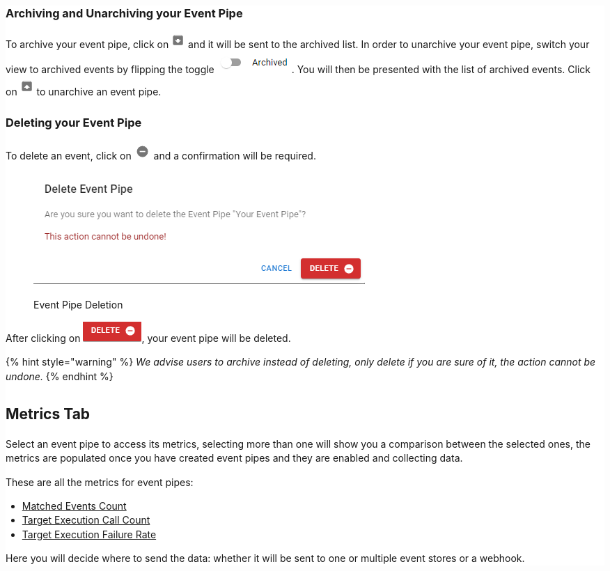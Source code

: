 ### Archiving and Unarchiving your Event Pipe

To archive your event pipe, click on <img src="../../.gitbook/assets/image (37) (2).png" alt="Archive" data-size="line"> and it will be sent to the archived list. In order to unarchive your event pipe, switch your view to archived events by flipping the toggle <img src="../../.gitbook/assets/image (38) (2).png" alt="Archived Toggle" data-size="line">. You will then be presented with the list of archived events. Click on <img src="../../.gitbook/assets/image (39) (3).png" alt="Unarchive" data-size="line"> to unarchive an event pipe.

### Deleting your Event Pipe

To delete an event, click on ![](<../../.gitbook/assets/image (138).png>) and a confirmation will be required.

<figure><img src="../../.gitbook/assets/image (131).png" alt=""><figcaption><p>Event Pipe Deletion</p></figcaption></figure>

After clicking on <img src="../../.gitbook/assets/image (140).png" alt="Delete" data-size="line">, your event pipe will be deleted.

{% hint style="warning" %}
_We advise users to archive instead of deleting, only delete if you are sure of it, the action cannot be undone._
{% endhint %}

## Metrics Tab

Select an event pipe to access its metrics, selecting more than one will show you a comparison between the selected ones, the metrics are populated once you have created event pipes and they are enabled and collecting data.

These are all the metrics for event pipes:

* [Matched Events Count](monitoring-metrics.md#matched-events-count)
* [Target Execution Call Count](monitoring-metrics.md#target-execution-call-count)
* [Target Execution Failure Rate](monitoring-metrics.md#target-execution-failure-rate)

Here you will decide where to send the data: whether it will be sent to one or multiple event stores or a webhook.
